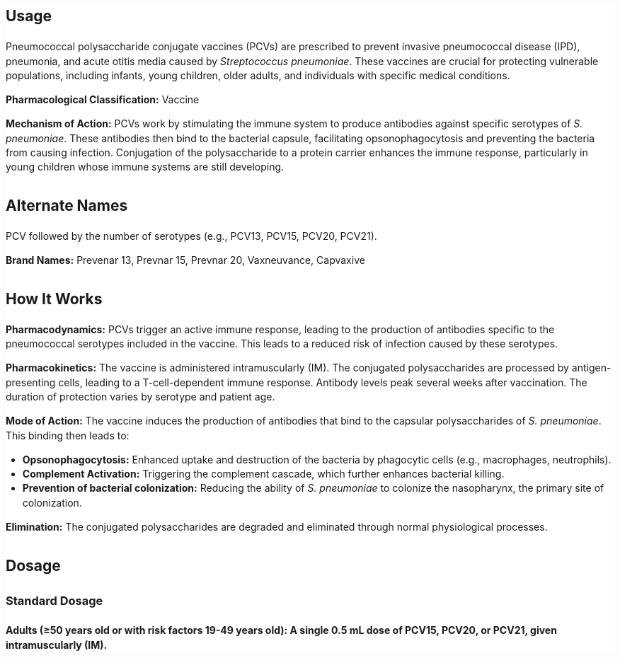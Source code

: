 ## **Usage**

Pneumococcal polysaccharide conjugate vaccines (PCVs) are prescribed to prevent invasive pneumococcal disease (IPD), pneumonia, and acute otitis media caused by *Streptococcus pneumoniae*.  These vaccines are crucial for protecting vulnerable populations, including infants, young children, older adults, and individuals with specific medical conditions.

**Pharmacological Classification:** Vaccine

**Mechanism of Action:** PCVs work by stimulating the immune system to produce antibodies against specific serotypes of *S. pneumoniae*.  These antibodies then bind to the bacterial capsule, facilitating opsonophagocytosis and preventing the bacteria from causing infection. Conjugation of the polysaccharide to a protein carrier enhances the immune response, particularly in young children whose immune systems are still developing.

## **Alternate Names**

PCV followed by the number of serotypes (e.g., PCV13, PCV15, PCV20, PCV21).

**Brand Names:** Prevenar 13, Prevnar 15, Prevnar 20, Vaxneuvance, Capvaxive

## **How It Works**

**Pharmacodynamics:** PCVs trigger an active immune response, leading to the production of antibodies specific to the pneumococcal serotypes included in the vaccine.  This leads to a reduced risk of infection caused by these serotypes.

**Pharmacokinetics:**  The vaccine is administered intramuscularly (IM). The conjugated polysaccharides are processed by antigen-presenting cells, leading to a T-cell-dependent immune response.  Antibody levels peak several weeks after vaccination. The duration of protection varies by serotype and patient age.

**Mode of Action:** The vaccine induces the production of antibodies that bind to the capsular polysaccharides of *S. pneumoniae*. This binding then leads to:

* **Opsonophagocytosis:** Enhanced uptake and destruction of the bacteria by phagocytic cells (e.g., macrophages, neutrophils).
* **Complement Activation:** Triggering the complement cascade, which further enhances bacterial killing.
* **Prevention of bacterial colonization:** Reducing the ability of *S. pneumoniae* to colonize the nasopharynx, the primary site of colonization.

**Elimination:** The conjugated polysaccharides are degraded and eliminated through normal physiological processes.

## **Dosage**

### **Standard Dosage**

#### **Adults (≥50 years old or with risk factors 19-49 years old):** A single 0.5 mL dose of PCV15, PCV20, or PCV21, given intramuscularly (IM).

